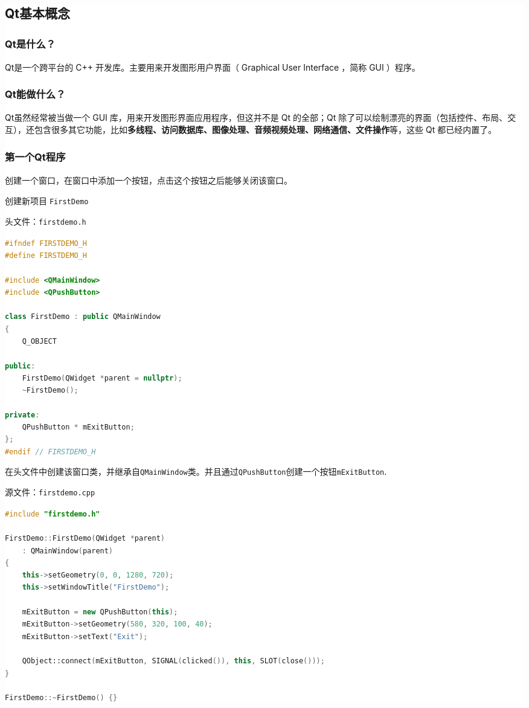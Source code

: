 ## Qt基本概念

### Qt是什么？

Qt是一个跨平台的 C++ 开发库。主要用来开发图形用户界面（ Graphical User Interface ，简称 GUI ）程序。



### Qt能做什么？

Qt虽然经常被当做一个 GUI 库，用来开发图形界面应用程序，但这并不是 Qt 的全部；Qt 除了可以绘制漂亮的界面（包括控件、布局、交互），还包含很多其它功能，比如**多线程、访问数据库、图像处理、音频视频处理、网络通信、文件操作**等，这些 Qt 都已经内置了。



### 第一个Qt程序

创建一个窗口，在窗口中添加一个按钮，点击这个按钮之后能够关闭该窗口。

创建新项目 `FirstDemo`

头文件：`firstdemo.h`

```c++
#ifndef FIRSTDEMO_H
#define FIRSTDEMO_H

#include <QMainWindow>
#include <QPushButton>

class FirstDemo : public QMainWindow
{
    Q_OBJECT

public:
    FirstDemo(QWidget *parent = nullptr);
    ~FirstDemo();

private:
    QPushButton * mExitButton;
};
#endif // FIRSTDEMO_H

```

在头文件中创建该窗口类，并继承自`QMainWindow`类。并且通过`QPushButton`创建一个按钮`mExitButton`.



源文件：`firstdemo.cpp`

```cpp
#include "firstdemo.h"

FirstDemo::FirstDemo(QWidget *parent)
    : QMainWindow(parent)
{
    this->setGeometry(0, 0, 1280, 720);
    this->setWindowTitle("FirstDemo");

    mExitButton = new QPushButton(this);
    mExitButton->setGeometry(580, 320, 100, 40);
    mExitButton->setText("Exit");

    QObject::connect(mExitButton, SIGNAL(clicked()), this, SLOT(close()));
}

FirstDemo::~FirstDemo() {}

```